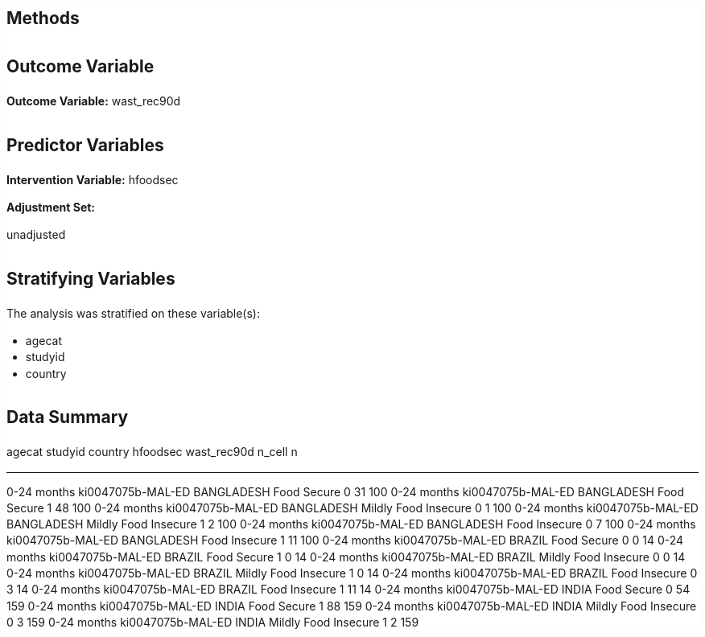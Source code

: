 





## Methods
## Outcome Variable

**Outcome Variable:** wast_rec90d

## Predictor Variables

**Intervention Variable:** hfoodsec

**Adjustment Set:**

unadjusted

## Stratifying Variables

The analysis was stratified on these variable(s):

* agecat
* studyid
* country

## Data Summary

agecat        studyid                 country        hfoodsec                wast_rec90d   n_cell      n
------------  ----------------------  -------------  ---------------------  ------------  -------  -----
0-24 months   ki0047075b-MAL-ED       BANGLADESH     Food Secure                       0       31    100
0-24 months   ki0047075b-MAL-ED       BANGLADESH     Food Secure                       1       48    100
0-24 months   ki0047075b-MAL-ED       BANGLADESH     Mildly Food Insecure              0        1    100
0-24 months   ki0047075b-MAL-ED       BANGLADESH     Mildly Food Insecure              1        2    100
0-24 months   ki0047075b-MAL-ED       BANGLADESH     Food Insecure                     0        7    100
0-24 months   ki0047075b-MAL-ED       BANGLADESH     Food Insecure                     1       11    100
0-24 months   ki0047075b-MAL-ED       BRAZIL         Food Secure                       0        0     14
0-24 months   ki0047075b-MAL-ED       BRAZIL         Food Secure                       1        0     14
0-24 months   ki0047075b-MAL-ED       BRAZIL         Mildly Food Insecure              0        0     14
0-24 months   ki0047075b-MAL-ED       BRAZIL         Mildly Food Insecure              1        0     14
0-24 months   ki0047075b-MAL-ED       BRAZIL         Food Insecure                     0        3     14
0-24 months   ki0047075b-MAL-ED       BRAZIL         Food Insecure                     1       11     14
0-24 months   ki0047075b-MAL-ED       INDIA          Food Secure                       0       54    159
0-24 months   ki0047075b-MAL-ED       INDIA          Food Secure                       1       88    159
0-24 months   ki0047075b-MAL-ED       INDIA          Mildly Food Insecure              0        3    159
0-24 months   ki0047075b-MAL-ED       INDIA          Mildly Food Insecure              1        2    159